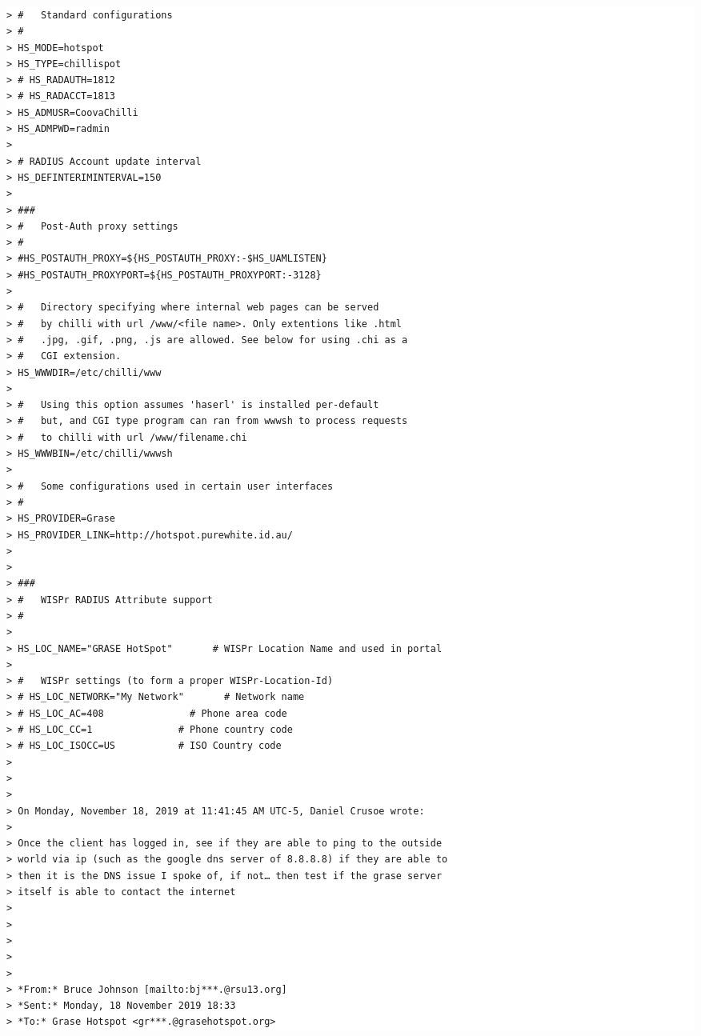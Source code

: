 ```
> #   Standard configurations
> #
> HS_MODE=hotspot
> HS_TYPE=chillispot
> # HS_RADAUTH=1812
> # HS_RADACCT=1813
> HS_ADMUSR=CoovaChilli
> HS_ADMPWD=radmin
>
> # RADIUS Account update interval
> HS_DEFINTERIMINTERVAL=150
>
> ###
> #   Post-Auth proxy settings
> #
> #HS_POSTAUTH_PROXY=${HS_POSTAUTH_PROXY:-$HS_UAMLISTEN}
> #HS_POSTAUTH_PROXYPORT=${HS_POSTAUTH_PROXYPORT:-3128}
>
> #   Directory specifying where internal web pages can be served
> #   by chilli with url /www/<file name>. Only extentions like .html
> #   .jpg, .gif, .png, .js are allowed. See below for using .chi as a
> #   CGI extension.
> HS_WWWDIR=/etc/chilli/www
>
> #   Using this option assumes 'haserl' is installed per-default
> #   but, and CGI type program can ran from wwwsh to process requests
> #   to chilli with url /www/filename.chi
> HS_WWWBIN=/etc/chilli/wwwsh
>
> #   Some configurations used in certain user interfaces
> #
> HS_PROVIDER=Grase
> HS_PROVIDER_LINK=http://hotspot.purewhite.id.au/
>
>
> ###
> #   WISPr RADIUS Attribute support
> #
>
> HS_LOC_NAME="GRASE HotSpot"       # WISPr Location Name and used in portal
>
> #   WISPr settings (to form a proper WISPr-Location-Id)
> # HS_LOC_NETWORK="My Network"       # Network name
> # HS_LOC_AC=408               # Phone area code
> # HS_LOC_CC=1               # Phone country code
> # HS_LOC_ISOCC=US           # ISO Country code
>
>
>
> On Monday, November 18, 2019 at 11:41:45 AM UTC-5, Daniel Crusoe wrote:
>
> Once the client has logged in, see if they are able to ping to the outside 
> world via ip (such as the google dns server of 8.8.8.8) if they are able to 
> then it is the DNS issue I spoke of, if not… then test if the grase server 
> itself is able to contact the internet
>
>  
>
>  
>
> *From:* Bruce Johnson [mailto:bj***.@rsu13.org] 
> *Sent:* Monday, 18 November 2019 18:33
> *To:* Grase Hotspot <gr***.@grasehotspot.org>
```